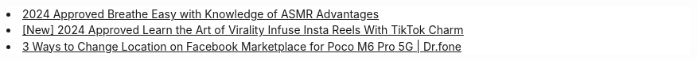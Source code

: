 <li><a href="https://extra-hints.techidaily.com/2024-approved-breathe-easy-with-knowledge-of-asmr-advantages/"><u>2024 Approved  Breathe Easy with Knowledge of ASMR Advantages</u></a></li>
<li><a href="https://instagram-videos.techidaily.com/new-2024-approved-learn-the-art-of-virality-infuse-insta-reels-with-tiktok-charm/"><u>[New] 2024 Approved  Learn the Art of Virality  Infuse Insta Reels With TikTok Charm</u></a></li>
<li><a href="https://location-fake.techidaily.com/3-ways-to-change-location-on-facebook-marketplace-for-poco-m6-pro-5g-drfone-by-drfone-virtual-android/"><u>3 Ways to Change Location on Facebook Marketplace for Poco M6 Pro 5G | Dr.fone</u></a></li>
</ul></div>
